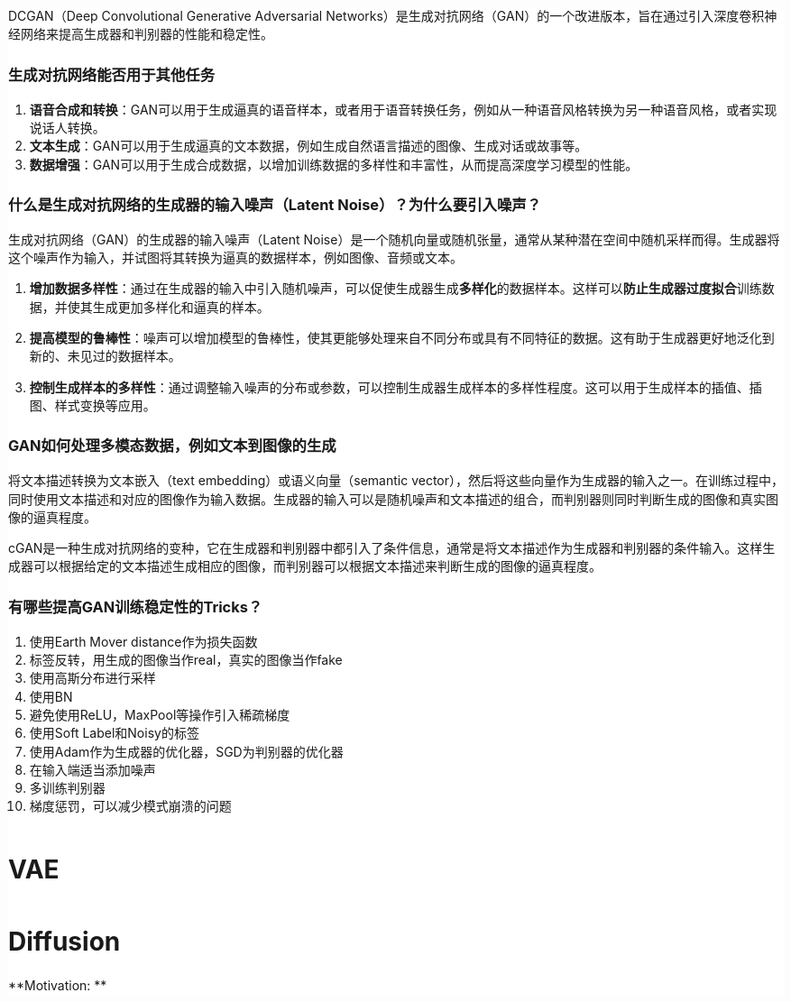 DCGAN（Deep Convolutional Generative Adversarial Networks）是生成对抗网络（GAN）的一个改进版本，旨在通过引入深度卷积神经网络来提高生成器和判别器的性能和稳定性。



### 生成对抗网络能否用于其他任务

1. **语音合成和转换**：GAN可以用于生成逼真的语音样本，或者用于语音转换任务，例如从一种语音风格转换为另一种语音风格，或者实现说话人转换。
2. **文本生成**：GAN可以用于生成逼真的文本数据，例如生成自然语言描述的图像、生成对话或故事等。
3. **数据增强**：GAN可以用于生成合成数据，以增加训练数据的多样性和丰富性，从而提高深度学习模型的性能。



### 什么是生成对抗网络的生成器的输入噪声（Latent Noise）？为什么要引入噪声？

生成对抗网络（GAN）的生成器的输入噪声（Latent Noise）是一个随机向量或随机张量，通常从某种潜在空间中随机采样而得。生成器将这个噪声作为输入，并试图将其转换为逼真的数据样本，例如图像、音频或文本。

1. **增加数据多样性**：通过在生成器的输入中引入随机噪声，可以促使生成器生成**多样化**的数据样本。这样可以**防止生成器过度拟合**训练数据，并使其生成更加多样化和逼真的样本。

2. **提高模型的鲁棒性**：噪声可以增加模型的鲁棒性，使其更能够处理来自不同分布或具有不同特征的数据。这有助于生成器更好地泛化到新的、未见过的数据样本。
3. **控制生成样本的多样性**：通过调整输入噪声的分布或参数，可以控制生成器生成样本的多样性程度。这可以用于生成样本的插值、插图、样式变换等应用。



### GAN如何处理多模态数据，例如文本到图像的生成

将文本描述转换为文本嵌入（text embedding）或语义向量（semantic vector），然后将这些向量作为生成器的输入之一。在训练过程中，同时使用文本描述和对应的图像作为输入数据。生成器的输入可以是随机噪声和文本描述的组合，而判别器则同时判断生成的图像和真实图像的逼真程度。

cGAN是一种生成对抗网络的变种，它在生成器和判别器中都引入了条件信息，通常是将文本描述作为生成器和判别器的条件输入。这样生成器可以根据给定的文本描述生成相应的图像，而判别器可以根据文本描述来判断生成的图像的逼真程度。



### 有哪些提高GAN训练稳定性的Tricks？

1. 使用Earth Mover distance作为损失函数
2. 标签反转，用生成的图像当作real，真实的图像当作fake
3. 使用高斯分布进行采样
4. 使用BN
5. 避免使用ReLU，MaxPool等操作引入稀疏梯度
6. 使用Soft Label和Noisy的标签
7. 使用Adam作为生成器的优化器，SGD为判别器的优化器
8. 在输入端适当添加噪声
9. 多训练判别器
10. 梯度惩罚，可以减少模式崩溃的问题



# VAE



# Diffusion

**Motivation: **
